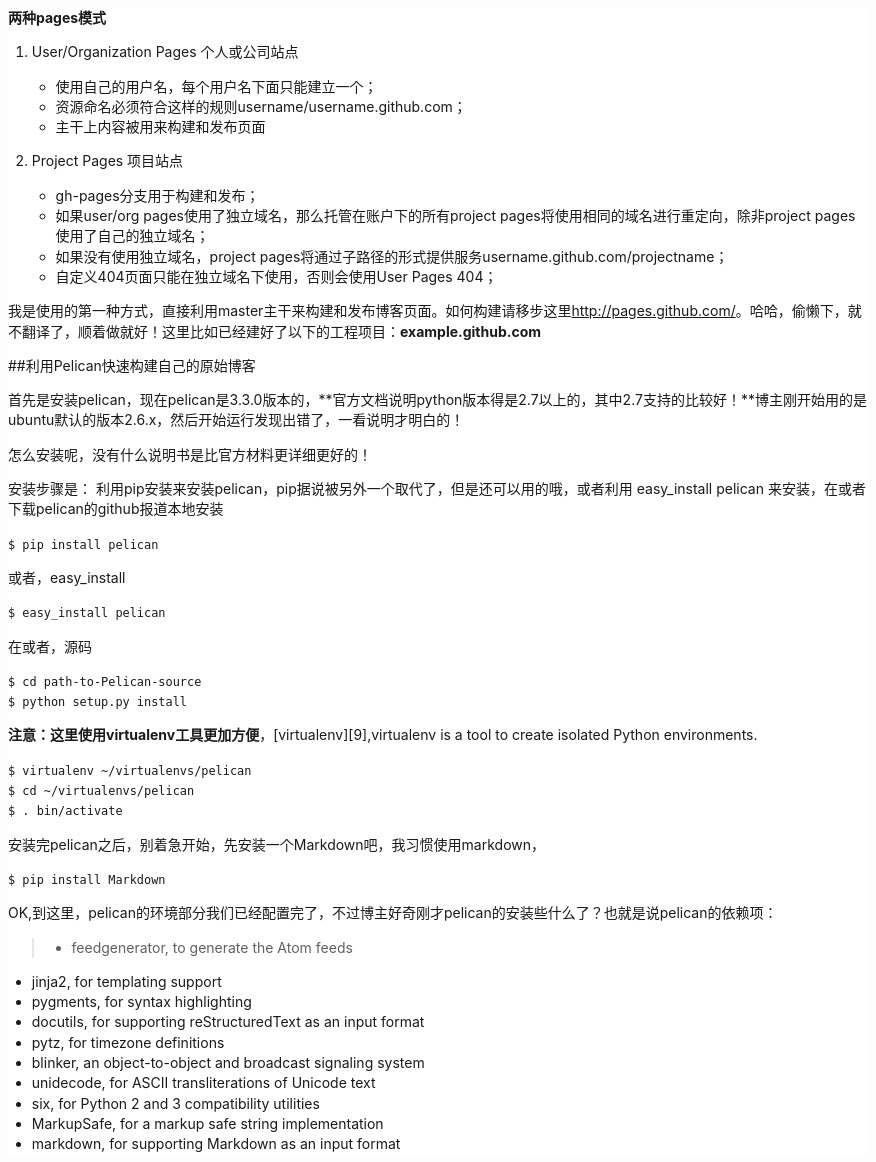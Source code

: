 **两种pages模式**

1. User/Organization Pages 个人或公司站点
	- 使用自己的用户名，每个用户名下面只能建立一个；
	- 资源命名必须符合这样的规则username/username.github.com；
	- 主干上内容被用来构建和发布页面

2. Project Pages 项目站点
	- gh-pages分支用于构建和发布；
	- 如果user/org pages使用了独立域名，那么托管在账户下的所有project pages将使用相同的域名进行重定向，除非project pages使用了自己的独立域名；
	- 如果没有使用独立域名，project pages将通过子路径的形式提供服务username.github.com/projectname；
	- 自定义404页面只能在独立域名下使用，否则会使用User Pages 404；
	
我是使用的第一种方式，直接利用master主干来构建和发布博客页面。如何构建请移步这里<http://pages.github.com/>。哈哈，偷懒下，就不翻译了，顺着做就好！这里比如已经建好了以下的工程项目：**example.github.com**

##利用Pelican快速构建自己的原始博客

首先是安装pelican，现在pelican是3.3.0版本的，**官方文档说明python版本得是2.7以上的，其中2.7支持的比较好！**博主刚开始用的是ubuntu默认的版本2.6.x，然后开始运行发现出错了，一看说明才明白的！

怎么安装呢，没有什么说明书是比官方材料更详细更好的！

安装步骤是：  利用pip安装来安装pelican，pip据说被另外一个取代了，但是还可以用的哦，或者利用 easy_install pelican 来安装，在或者下载pelican的github报道本地安装

	$ pip install pelican
或者，easy_install

	$ easy_install pelican
在或者，源码

	$ cd path-to-Pelican-source
	$ python setup.py install

**注意：这里使用virtualenv工具更加方便**，[virtualenv][9],virtualenv is a tool to create isolated Python environments.

	$ virtualenv ~/virtualenvs/pelican
	$ cd ~/virtualenvs/pelican
	$ . bin/activate

安装完pelican之后，别着急开始，先安装一个Markdown吧，我习惯使用markdown，	

	$ pip install Markdown

OK,到这里，pelican的环境部分我们已经配置完了，不过博主好奇刚才pelican的安装些什么了？也就是说pelican的依赖项：

> - feedgenerator, to generate the Atom feeds
- jinja2, for templating support
- pygments, for syntax highlighting
- docutils, for supporting reStructuredText as an input format
- pytz, for timezone definitions
- blinker, an object-to-object and broadcast signaling system
- unidecode, for ASCII transliterations of Unicode text
- six, for Python 2 and 3 compatibility utilities
- MarkupSafe, for a markup safe string implementation
- markdown, for supporting Markdown as an input format
